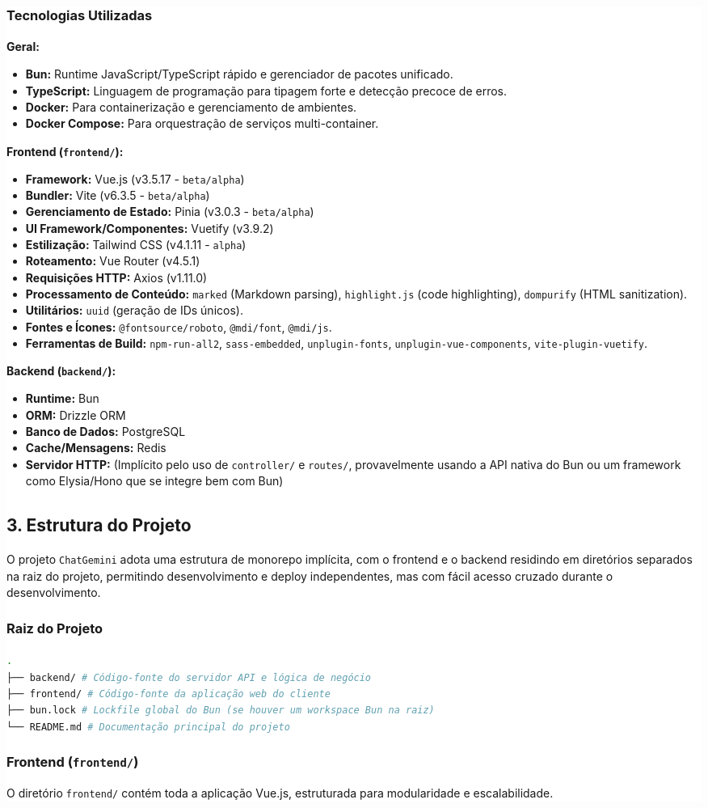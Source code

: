 ### Tecnologias Utilizadas

**Geral:**

- **Bun:** Runtime JavaScript/TypeScript rápido e gerenciador de pacotes unificado.
- **TypeScript:** Linguagem de programação para tipagem forte e detecção precoce de erros.
- **Docker:** Para containerização e gerenciamento de ambientes.
- **Docker Compose:** Para orquestração de serviços multi-container.

**Frontend (`frontend/`):**

- **Framework:** Vue.js (v3.5.17 - `beta/alpha`)
- **Bundler:** Vite (v6.3.5 - `beta/alpha`)
- **Gerenciamento de Estado:** Pinia (v3.0.3 - `beta/alpha`)
- **UI Framework/Componentes:** Vuetify (v3.9.2)
- **Estilização:** Tailwind CSS (v4.1.11 - `alpha`)
- **Roteamento:** Vue Router (v4.5.1)
- **Requisições HTTP:** Axios (v1.11.0)
- **Processamento de Conteúdo:** `marked` (Markdown parsing), `highlight.js` (code highlighting), `dompurify` (HTML sanitization).
- **Utilitários:** `uuid` (geração de IDs únicos).
- **Fontes e Ícones:** `@fontsource/roboto`, `@mdi/font`, `@mdi/js`.
- **Ferramentas de Build:** `npm-run-all2`, `sass-embedded`, `unplugin-fonts`, `unplugin-vue-components`, `vite-plugin-vuetify`.

**Backend (`backend/`):**

- **Runtime:** Bun
- **ORM:** Drizzle ORM
- **Banco de Dados:** PostgreSQL
- **Cache/Mensagens:** Redis
- **Servidor HTTP:** (Implícito pelo uso de `controller/` e `routes/`, provavelmente usando a API nativa do Bun ou um framework como Elysia/Hono que se integre bem com Bun)

## 3. Estrutura do Projeto

O projeto `ChatGemini` adota uma estrutura de monorepo implícita, com o frontend e o backend residindo em diretórios separados na raiz do projeto, permitindo desenvolvimento e deploy independentes, mas com fácil acesso cruzado durante o desenvolvimento.

### Raiz do Projeto

```bash
.
├── backend/ # Código-fonte do servidor API e lógica de negócio
├── frontend/ # Código-fonte da aplicação web do cliente
├── bun.lock # Lockfile global do Bun (se houver um workspace Bun na raiz)
└── README.md # Documentação principal do projeto
```

### Frontend (`frontend/`)

O diretório `frontend/` contém toda a aplicação Vue.js, estruturada para modularidade e escalabilidade.

